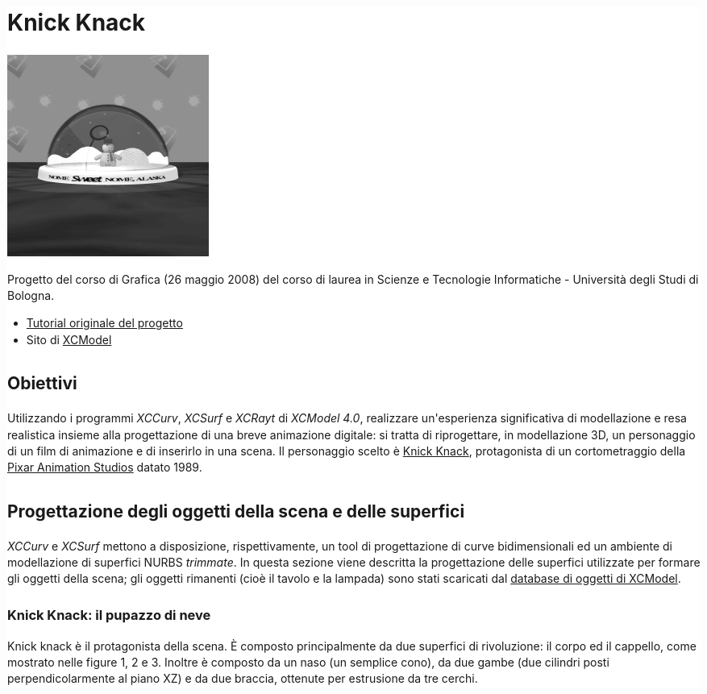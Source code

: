 # Knick Knack

![Banner](relazione/images/banner.gif)

Progetto del corso di Grafica (26 maggio 2008) del corso di laurea in Scienze e Tecnologie Informatiche - Università degli Studi di Bologna.

- [Tutorial originale del progetto](https://www.dm.unibo.it/~casciola/php/public_html/projects/2008/tutorials/KnickKnack/index.html)
- Sito di [XCModel](http://www.dm.unibo.it/~casciola/html/xcmodel.html)

## Obiettivi

Utilizzando i programmi *XCCurv*, *XCSurf* e *XCRayt* di *XCModel 4.0*, realizzare un'esperienza significativa di modellazione e resa realistica insieme alla progettazione di una breve animazione digitale: si tratta di riprogettare, in modellazione 3D, un personaggio di un film di animazione e di inserirlo in una scena. Il personaggio scelto è [Knick Knack](https://www.imdb.com/title/tt0097674/), protagonista di un cortometraggio della [Pixar Animation Studios](https://www.pixar.com/) datato 1989.

## Progettazione degli oggetti della scena e delle superfici

*XCCurv* e *XCSurf* mettono a disposizione, rispettivamente, un tool di progettazione di curve bidimensionali ed un ambiente di modellazione di superfici NURBS *trimmate*. In questa sezione viene descritta la progettazione delle superfici utilizzate per formare gli oggetti della scena; gli oggetti rimanenti (cioè il tavolo e la lampada) sono stati scaricati dal [database di oggetti di XCModel](https://www.dm.unibo.it/~casciola/php/public_html/DataBase/viewDataBase.php).

### Knick Knack: il pupazzo di neve

Knick knack è il protagonista della scena. È composto principalmente da due superfici di rivoluzione: il corpo ed il cappello, come mostrato nelle figure 1, 2 e 3. Inoltre è composto da un naso (un semplice cono), da due gambe (due cilindri posti perpendicolarmente al piano XZ) e da due braccia, ottenute per estrusione da tre cerchi.
